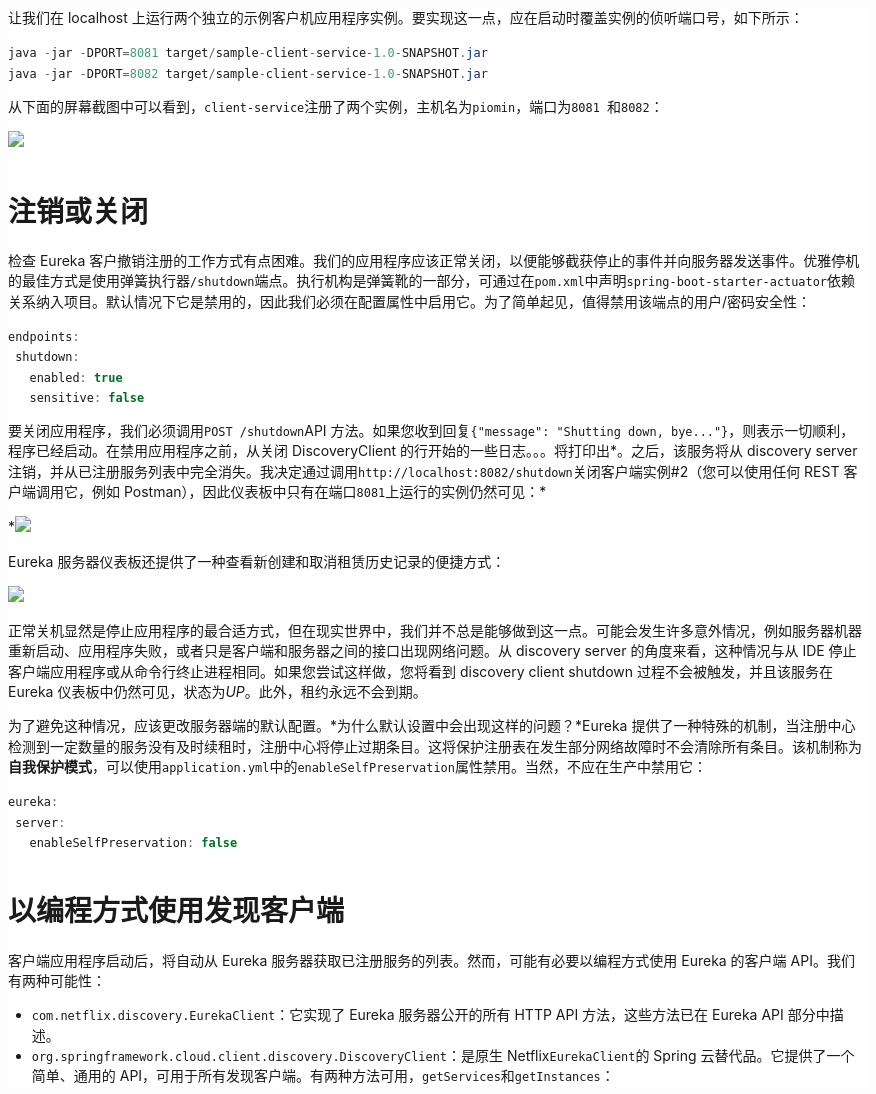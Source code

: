 让我们在 localhost 上运行两个独立的示例客户机应用程序实例。要实现这一点，应在启动时覆盖实例的侦听端口号，如下所示：

```java
java -jar -DPORT=8081 target/sample-client-service-1.0-SNAPSHOT.jar
java -jar -DPORT=8082 target/sample-client-service-1.0-SNAPSHOT.jar 
```

从下面的屏幕截图中可以看到，`client-service`注册了两个实例，主机名为`piomin`，端口为`8081 `和`8082`：

![](assets/5b172c1a-67fb-4dfe-a0fb-3249d94261e8.png)

# 注销或关闭

检查 Eureka 客户撤销注册的工作方式有点困难。我们的应用程序应该正常关闭，以便能够截获停止的事件并向服务器发送事件。优雅停机的最佳方式是使用弹簧执行器`/shutdown`端点。执行机构是弹簧靴的一部分，可通过在`pom.xml`中声明`spring-boot-starter-actuator`依赖关系纳入项目。默认情况下它是禁用的，因此我们必须在配置属性中启用它。为了简单起见，值得禁用该端点的用户/密码安全性：

```java
endpoints:
 shutdown:
   enabled: true
   sensitive: false
```

要关闭应用程序，我们必须调用`POST /shutdown`API 方法。如果您收到回复`{"message": "Shutting down, bye..."}`，则表示一切顺利，程序已经启动。在禁用应用程序之前，从关闭 DiscoveryClient 的行开始的一些日志。。。将打印出*。之后，该服务将从 discovery server 注销，并从已注册服务列表中完全消失。我决定通过调用`http://localhost:8082/shutdown`关闭客户端实例#2（您可以使用任何 REST 客户端调用它，例如 Postman），因此仪表板中只有在端口`8081`上运行的实例仍然可见：*

 *![](assets/0aea89ae-bdfb-43be-9acc-0e13ebf666f9.png)

Eureka 服务器仪表板还提供了一种查看新创建和取消租赁历史记录的便捷方式：

![](assets/097c33ca-f38d-4501-a15f-1051ccf56d4b.png)

正常关机显然是停止应用程序的最合适方式，但在现实世界中，我们并不总是能够做到这一点。可能会发生许多意外情况，例如服务器机器重新启动、应用程序失败，或者只是客户端和服务器之间的接口出现网络问题。从 discovery server 的角度来看，这种情况与从 IDE 停止客户端应用程序或从命令行终止进程相同。如果您尝试这样做，您将看到 discovery client shutdown 过程不会被触发，并且该服务在 Eureka 仪表板中仍然可见，状态为*UP*。此外，租约永远不会到期。

为了避免这种情况，应该更改服务器端的默认配置。*为什么默认设置中会出现这样的问题？*Eureka 提供了一种特殊的机制，当注册中心检测到一定数量的服务没有及时续租时，注册中心将停止过期条目。这将保护注册表在发生部分网络故障时不会清除所有条目。该机制称为**自我保护模式**，可以使用`application.yml`中的`enableSelfPreservation`属性禁用。当然，不应在生产中禁用它：

```java
eureka:
 server:
   enableSelfPreservation: false
```

# 以编程方式使用发现客户端

客户端应用程序启动后，将自动从 Eureka 服务器获取已注册服务的列表。然而，可能有必要以编程方式使用 Eureka 的客户端 API。我们有两种可能性：

*   `com.netflix.discovery.EurekaClient`：它实现了 Eureka 服务器公开的所有 HTTP API 方法，这些方法已在 Eureka API 部分中描述。
*   `org.springframework.cloud.client.discovery.DiscoveryClient`：是原生 Netflix`EurekaClient`的 Spring 云替代品。它提供了一个简单、通用的 API，可用于所有发现客户端。有两种方法可用，`getServices`和`getInstances`：
